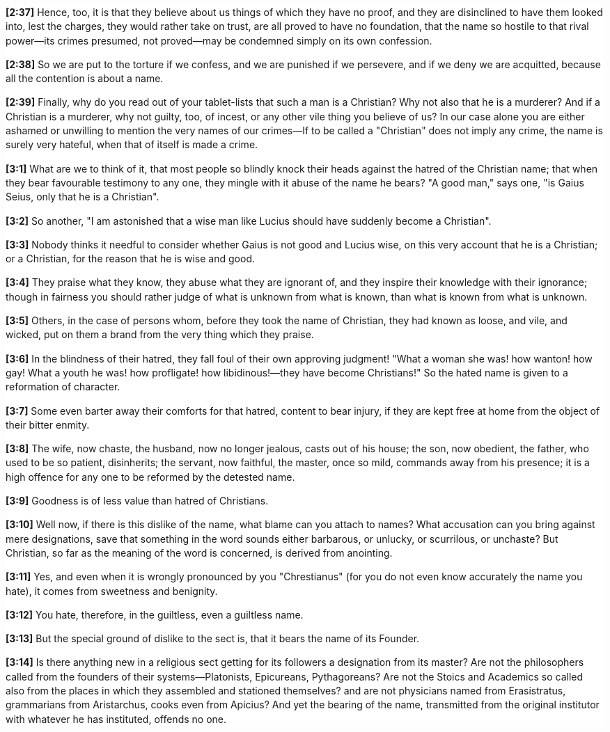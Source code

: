 **[2:37]** Hence, too, it is that they believe about us things of which they have no proof, and they are disinclined to have them looked into, lest the charges, they would rather take on trust, are all proved to have no foundation, that the name so hostile to that rival power—its crimes presumed, not proved—may be condemned simply on its own confession.

**[2:38]** So we are put to the torture if we confess, and we are punished if we persevere, and if we deny we are acquitted, because all the contention is about a name.

**[2:39]** Finally, why do you read out of your tablet-lists that such a man is a Christian?  Why not also that he is a murderer?  And if a Christian is a murderer, why not guilty, too, of incest, or any other vile thing you believe of us? In our case alone you are either ashamed or unwilling to mention the very names of our crimes—If to be called a "Christian" does not imply any crime, the name is surely very hateful, when that of itself is made a crime.

**[3:1]** What are we to think of it, that most people so blindly knock their heads against the hatred of the Christian name; that when they bear favourable testimony to any one, they mingle with it abuse of the name he bears?  "A good man," says one, "is Gaius Seius, only that he is a Christian".

**[3:2]** So another, "I am astonished that a wise man like Lucius should have suddenly become a Christian".

**[3:3]** Nobody thinks it needful to consider whether Gaius is not good and Lucius wise, on this very account that he is a Christian; or a Christian, for the reason that he is wise and good.

**[3:4]** They praise what they know, they abuse what they are ignorant of, and they inspire their knowledge with their ignorance; though in fairness you should rather judge of what is unknown from what is known, than what is known from what is unknown.

**[3:5]** Others, in the case of persons whom, before they took the name of Christian, they had known as loose, and vile, and wicked, put on them a brand from the very thing which they praise.

**[3:6]** In the blindness of their hatred, they fall foul of their own approving judgment! "What a woman she was! how wanton! how gay! What a youth he was! how profligate! how libidinous!—they have become Christians!" So the hated name is given to a reformation of character.

**[3:7]** Some even barter away their comforts for that hatred, content to bear injury, if they are kept free at home from the object of their bitter enmity.

**[3:8]** The wife, now chaste, the husband, now no longer jealous, casts out of his house; the son, now obedient, the father, who used to be so patient, disinherits; the servant, now faithful, the master, once so mild, commands away from his presence; it is a high offence for any one to be reformed by the detested name.

**[3:9]** Goodness is of less value than hatred of Christians.

**[3:10]** Well now, if there is this dislike of the name, what blame can you attach to names? What accusation can you bring against mere designations, save that something in the word sounds either barbarous, or unlucky, or scurrilous, or unchaste? But Christian, so far as the meaning of the word is concerned, is derived from anointing.

**[3:11]** Yes, and even when it is wrongly pronounced by you "Chrestianus" (for you do not even know accurately the name you hate), it comes from sweetness and benignity.

**[3:12]** You hate, therefore, in the guiltless, even a guiltless name.

**[3:13]** But the special ground of dislike to the sect is, that it bears the name of its Founder.

**[3:14]** Is there anything new in a religious sect getting for its followers a designation from its master? Are not the philosophers called from the founders of their systems—Platonists, Epicureans, Pythagoreans? Are not the Stoics and Academics so called also from the places in which they assembled and stationed themselves? and are not physicians named from Erasistratus, grammarians from Aristarchus, cooks even from Apicius? And yet the bearing of the name, transmitted from the original institutor with whatever he has instituted, offends no one.
